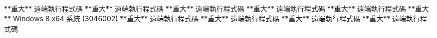 </td>
<td style="border:1px solid black;" colspan="2">
**重大**  
遠端執行程式碼

</td>
<td style="border:1px solid black;">
**重大**  
遠端執行程式碼

</td>
<td style="border:1px solid black;">
**重大**  
遠端執行程式碼

</td>
<td style="border:1px solid black;">
**重大**  
遠端執行程式碼

</td>
<td style="border:1px solid black;">
**重大**  
遠端執行程式碼

</td>
<td style="border:1px solid black;">
**重大**

</td>
</tr>
<tr>
<td style="border:1px solid black;">
Windows 8 x64 系統  
(3046002)

</td>
<td style="border:1px solid black;">
**重大**  
遠端執行程式碼

</td>
<td style="border:1px solid black;" colspan="2">
**重大**  
遠端執行程式碼

</td>
<td style="border:1px solid black;">
**重大**  
遠端執行程式碼

</td>
<td style="border:1px solid black;">
**重大**  
遠端執行程式碼
